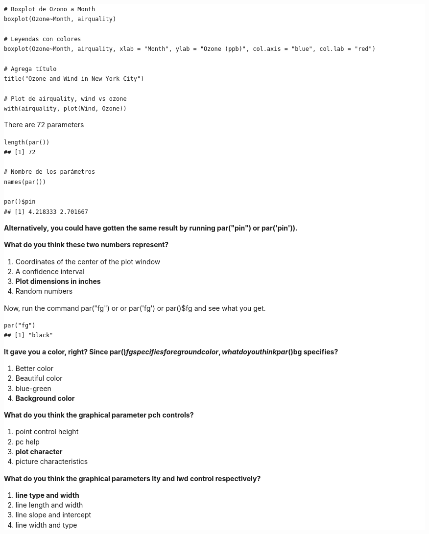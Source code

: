 ````Rscript
# Boxplot de Ozono a Month
boxplot(Ozone~Month, airquality)

# Leyendas con colores
boxplot(Ozone~Month, airquality, xlab = "Month", ylab = "Ozone (ppb)", col.axis = "blue", col.lab = "red")

# Agrega título
title("Ozone and Wind in New York City")

# Plot de airquality, wind vs ozone
with(airquality, plot(Wind, Ozone))
````

There are 72 parameters
````Rscript
length(par())
## [1] 72

# Nombre de los parámetros
names(par())

par()$pin
## [1] 4.218333 2.701667
````

**Alternatively, you could have gotten the same result by running par("pin") or par('pin')).**

**What do you think these two numbers represent?**
1. Coordinates of the center of the plot window
2. A confidence interval
3. **Plot dimensions in inches**
4. Random numbers

Now, run the command par("fg") or or par('fg') or par()$fg and see what you get.
````Rscript
par("fg")
## [1] "black"
````

**It gave you a color, right? Since par()$fg specifies foreground color, what do you think par()$bg specifies?**
1. Better color
2. Beautiful color
3. blue-green
4. **Background color**

**What do you think the graphical parameter pch controls?**
1. point control height
2. pc help
3. **plot character**
4. picture characteristics

**What do you think the graphical parameters lty and lwd control respectively?**
1. **line type and width**
2. line length and width
3. line slope and intercept
4. line width and type
